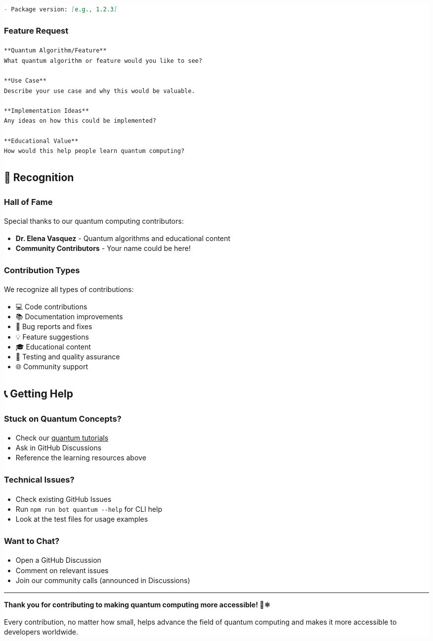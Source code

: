 ```markdown
- Package version: [e.g., 1.2.3]
```

### Feature Request
```markdown
**Quantum Algorithm/Feature**
What quantum algorithm or feature would you like to see?

**Use Case**
Describe your use case and why this would be valuable.

**Implementation Ideas**
Any ideas on how this could be implemented?

**Educational Value**
How would this help people learn quantum computing?
```

## 🎉 **Recognition**

### Hall of Fame
Special thanks to our quantum computing contributors:

- **Dr. Elena Vasquez** - Quantum algorithms and educational content
- **Community Contributors** - Your name could be here!

### Contribution Types
We recognize all types of contributions:
- 💻 Code contributions
- 📚 Documentation improvements
- 🐛 Bug reports and fixes
- 💡 Feature suggestions
- 🎓 Educational content
- 🧪 Testing and quality assurance
- 🌐 Community support

## 📞 **Getting Help**

### Stuck on Quantum Concepts?
- Check our [quantum tutorials](docs/AI_BOT_SYSTEM.md)
- Ask in GitHub Discussions
- Reference the learning resources above

### Technical Issues?
- Check existing GitHub Issues
- Run `npm run bot quantum --help` for CLI help
- Look at the test files for usage examples

### Want to Chat?
- Open a GitHub Discussion
- Comment on relevant issues
- Join our community calls (announced in Discussions)

---

**Thank you for contributing to making quantum computing more accessible! 🚀⚛️**

Every contribution, no matter how small, helps advance the field of quantum computing and makes it more accessible to developers worldwide.